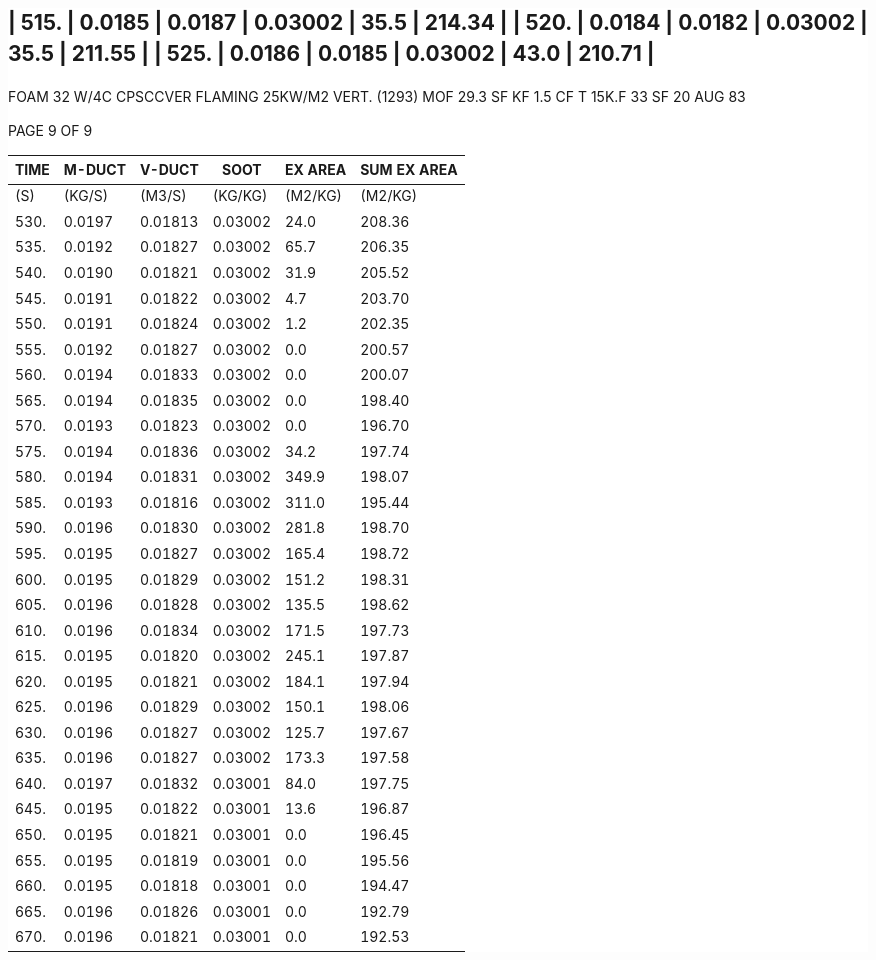 | 515. | 0.0185 | 0.0187 | 0.03002 | 35.5 | 214.34 |
| 520. | 0.0184 | 0.0182 | 0.03002 | 35.5 | 211.55 |
| 525. | 0.0186 | 0.0185 | 0.03002 | 43.0 | 210.71 |
---
FOAM 32 W/4C CPSCCVER FLAMING 25KW/M2 VERT. (1293)
MOF 29.3 SF KF 1.5 CF T 15K.F 33 SF 20 AUG 83

PAGE 9 OF 9

| TIME | M-DUCT | V-DUCT | SOOT | EX AREA | SUM EX AREA |
|------|--------|--------|------|---------|-------------|
| (S) | (KG/S) | (M3/S) | (KG/KG) | (M2/KG) | (M2/KG) |
| 530. | 0.0197 | 0.01813 | 0.03002 | 24.0 | 208.36 |
| 535. | 0.0192 | 0.01827 | 0.03002 | 65.7 | 206.35 |
| 540. | 0.0190 | 0.01821 | 0.03002 | 31.9 | 205.52 |
| 545. | 0.0191 | 0.01822 | 0.03002 | 4.7 | 203.70 |
| 550. | 0.0191 | 0.01824 | 0.03002 | 1.2 | 202.35 |
| 555. | 0.0192 | 0.01827 | 0.03002 | 0.0 | 200.57 |
| 560. | 0.0194 | 0.01833 | 0.03002 | 0.0 | 200.07 |
| 565. | 0.0194 | 0.01835 | 0.03002 | 0.0 | 198.40 |
| 570. | 0.0193 | 0.01823 | 0.03002 | 0.0 | 196.70 |
| 575. | 0.0194 | 0.01836 | 0.03002 | 34.2 | 197.74 |
| 580. | 0.0194 | 0.01831 | 0.03002 | 349.9 | 198.07 |
| 585. | 0.0193 | 0.01816 | 0.03002 | 311.0 | 195.44 |
| 590. | 0.0196 | 0.01830 | 0.03002 | 281.8 | 198.70 |
| 595. | 0.0195 | 0.01827 | 0.03002 | 165.4 | 198.72 |
| 600. | 0.0195 | 0.01829 | 0.03002 | 151.2 | 198.31 |
| 605. | 0.0196 | 0.01828 | 0.03002 | 135.5 | 198.62 |
| 610. | 0.0196 | 0.01834 | 0.03002 | 171.5 | 197.73 |
| 615. | 0.0195 | 0.01820 | 0.03002 | 245.1 | 197.87 |
| 620. | 0.0195 | 0.01821 | 0.03002 | 184.1 | 197.94 |
| 625. | 0.0196 | 0.01829 | 0.03002 | 150.1 | 198.06 |
| 630. | 0.0196 | 0.01827 | 0.03002 | 125.7 | 197.67 |
| 635. | 0.0196 | 0.01827 | 0.03002 | 173.3 | 197.58 |
| 640. | 0.0197 | 0.01832 | 0.03001 | 84.0 | 197.75 |
| 645. | 0.0195 | 0.01822 | 0.03001 | 13.6 | 196.87 |
| 650. | 0.0195 | 0.01821 | 0.03001 | 0.0 | 196.45 |
| 655. | 0.0195 | 0.01819 | 0.03001 | 0.0 | 195.56 |
| 660. | 0.0195 | 0.01818 | 0.03001 | 0.0 | 194.47 |
| 665. | 0.0196 | 0.01826 | 0.03001 | 0.0 | 192.79 |
| 670. | 0.0196 | 0.01821 | 0.03001 | 0.0 | 192.53 |